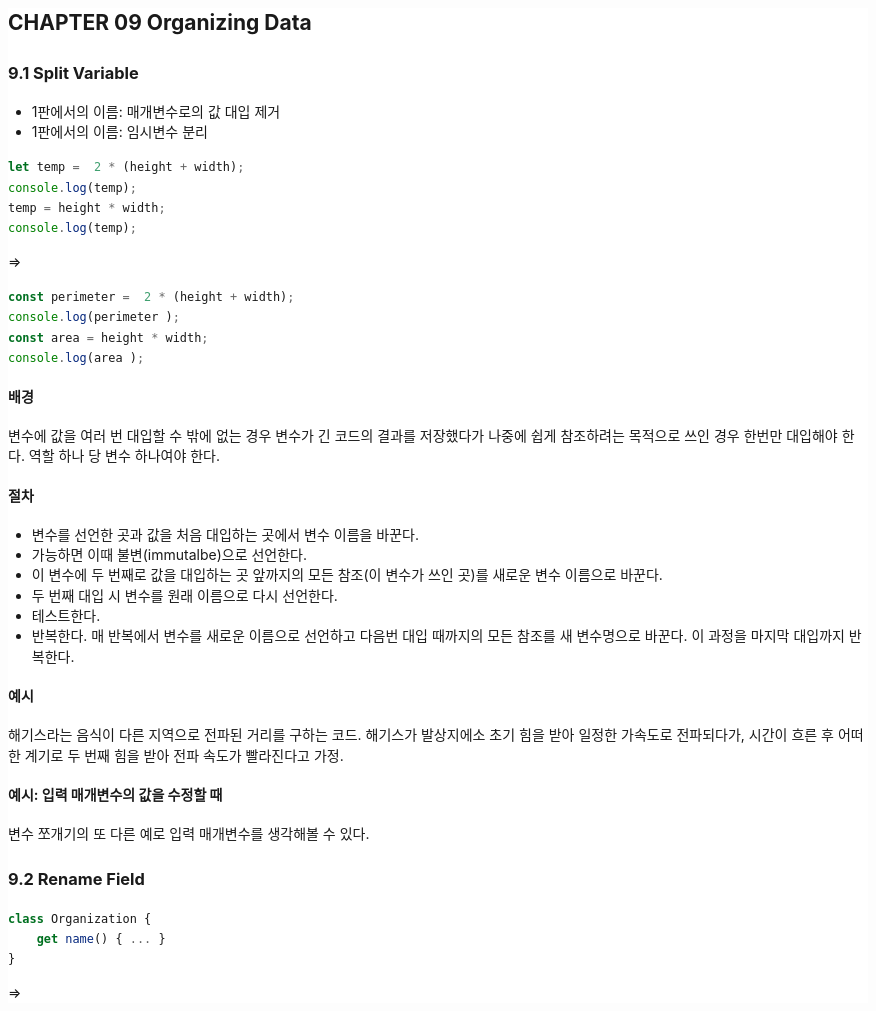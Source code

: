 ## CHAPTER 09 Organizing Data

### 9.1 Split Variable

- 1판에서의 이름: 매개변수로의 값 대입 제거
- 1판에서의 이름: 임시변수 분리

``` javascript
let temp =  2 * (height + width);
console.log(temp);
temp = height * width;
console.log(temp);
```

=> 

``` javascript
const perimeter =  2 * (height + width);
console.log(perimeter );
const area = height * width;
console.log(area );
```

#### 배경

변수에 값을 여러 번 대입할 수 밖에 없는 경우
변수가 긴 코드의 결과를 저장했다가 나중에 쉽게 참조하려는 목적으로 쓰인 경우 한번만 대입해야 한다. 역할 하나 당 변수 하나여야 한다.

#### 절차

- 변수를 선언한 곳과 값을 처음 대입하는 곳에서 변수 이름을 바꾼다.
- 가능하면 이때 불변(immutalbe)으로 선언한다.
- 이 변수에 두 번째로 값을 대입하는 곳 앞까지의 모든 참조(이 변수가 쓰인 곳)를 새로운 변수 이름으로 바꾼다.
- 두 번째 대입 시 변수를 원래 이름으로 다시 선언한다.
- 테스트한다.
- 반복한다. 매 반복에서 변수를 새로운 이름으로 선언하고 다음번 대입 때까지의 모든 참조를 새 변수명으로 바꾼다. 이 과정을 마지막 대입까지 반복한다.

#### 예시

해기스라는 음식이 다른 지역으로 전파된 거리를 구하는 코드.
해기스가 발상지에소 초기 힘을 받아 일정한 가속도로 전파되다가, 시간이 흐른 후 어떠한 계기로 두 번째 힘을 받아 전파 속도가 빨라진다고 가정.

#### 예시: 입력 매개변수의 값을 수정할 때

변수 쪼개기의 또 다른 예로 입력 매개변수를 생각해볼 수 있다.

### 9.2 Rename Field

``` javascript
class Organization {
    get name() { ... }
}
```

=>
